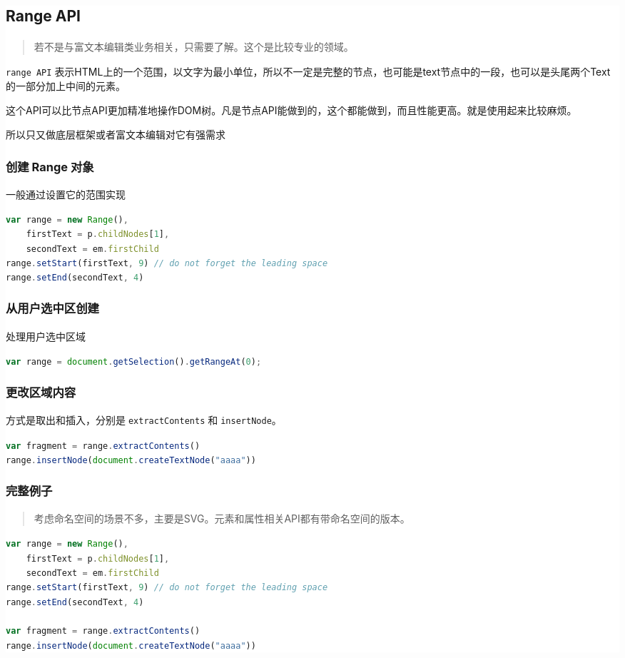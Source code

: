 

## Range API

> 若不是与富文本编辑类业务相关，只需要了解。这个是比较专业的领域。

`range API` 表示HTML上的一个范围，以文字为最小单位，所以不一定是完整的节点，也可能是text节点中的一段，也可以是头尾两个Text的一部分加上中间的元素。



这个API可以比节点API更加精准地操作DOM树。凡是节点API能做到的，这个都能做到，而且性能更高。就是使用起来比较麻烦。

所以只又做底层框架或者富文本编辑对它有强需求



### 创建 Range 对象

一般通过设置它的范围实现

```js
var range = new Range(),
    firstText = p.childNodes[1],
    secondText = em.firstChild
range.setStart(firstText, 9) // do not forget the leading space
range.setEnd(secondText, 4)
```



### 从用户选中区创建

处理用户选中区域

```js
var range = document.getSelection().getRangeAt(0);
```



### 更改区域内容

方式是取出和插入，分别是 `extractContents` 和 `insertNode`。

```js
var fragment = range.extractContents()
range.insertNode(document.createTextNode("aaaa"))
```



### 完整例子

> 考虑命名空间的场景不多，主要是SVG。元素和属性相关API都有带命名空间的版本。

```js
var range = new Range(),
    firstText = p.childNodes[1],
    secondText = em.firstChild
range.setStart(firstText, 9) // do not forget the leading space
range.setEnd(secondText, 4)

var fragment = range.extractContents()
range.insertNode(document.createTextNode("aaaa"))
```
